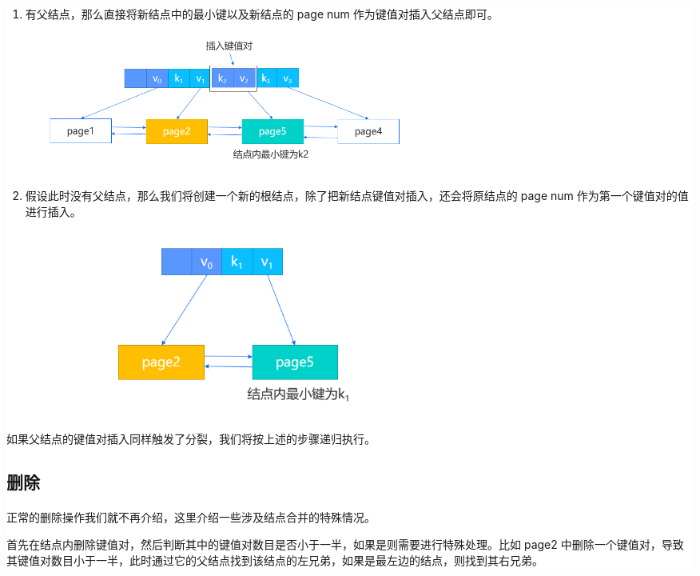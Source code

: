1. 有父结点，那么直接将新结点中的最小键以及新结点的 page num 作为键值对插入父结点即可。
   <img src="images/miniob-bplus-tree-internal-struct.png" width = "60%" alt="InternalStruct" align=center />

2. 假设此时没有父结点，那么我们将创建一个新的根结点，除了把新结点键值对插入，还会将原结点的 page num 作为第一个键值对的值进行插入。

   <img src="images/miniob-bplus-tree-internal-struct2.png" width = "60%" alt="InternalStruct2" align=center />

如果父结点的键值对插入同样触发了分裂，我们将按上述的步骤递归执行。

## 删除

正常的删除操作我们就不再介绍，这里介绍一些涉及结点合并的特殊情况。

首先在结点内删除键值对，然后判断其中的键值对数目是否小于一半，如果是则需要进行特殊处理。比如 page2 中删除一个键值对，导致其键值对数目小于一半，此时通过它的父结点找到该结点的左兄弟，如果是最左边的结点，则找到其右兄弟。
